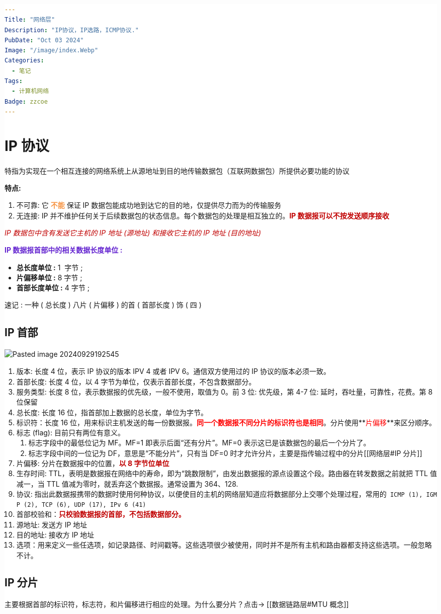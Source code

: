 ```yaml
---
Title: "网络层"
Description: "IP协议，IP选路，ICMP协议."
PubDate: "Oct 03 2024"
Image: "/image/index.Webp"
Categories:
  - 笔记
Tags:
  - 计算机网络
Badge: zzcoe
---
```



# IP 协议
特指为实现在一个相互连接的网络系统上从源地址到目的地传输数据包（互联网数据包）所提供必要功能的协议

**特点:**
1. 不可靠: 它 **<font color="#f79646">不能</font>** 保证 IP 数据包能成功地到达它的目的地，仅提供尽力而为的传输服务
2. 无连接: IP 并不维护任何关于后续数据包的状态信息。每个数据包的处理是相互独立的。**<font color="#c00000">IP 数据报可以不按发送顺序接收</font>**

*<font color="#c00000">IP 数据包中含有发送它主机的 IP 地址 (源地址) 和接收它主机的 IP 地址 (目的地址)</font>*

**<font color="#6425d0">IP 数据报首部中的相关数据长度单位 :</font>** 

- **总长度单位 :** 1  字节 ;
- **片偏移单位 :** 8 字节 ;
- **首部长度单位 :** 4 字节 ;

速记 : 一种 ( 总长度 ) 八片 ( 片偏移 ) 的首 ( 首部长度 ) 饰 ( 四 )
## IP 首部
![Pasted image 20240929192545](https://zzoce.obs.cn-north-4.myhuaweicloud.com/img/Pasted%20image%2020240929192545.png)

1. 版本: 长度 4 位，表示 IP 协议的版本 IPV 4 或者 IPV 6。通信双方使用过的 IP 协议的版本必须一致。
2. 首部长度: 长度 4 位，以 4 字节为单位，仅表示首部长度，不包含数据部分。
3. 服务类型: 长度 8 位，表示数据报的优先级，一般不使用，取值为 0。前 3 位: 优先级，第 4-7 位: 延时，吞吐量，可靠性，花费。第 8 位保留
4. 总长度: 长度 16 位，指首部加上数据的总长度，单位为字节。
5. 标识符：长度 16 位，用来标识主机发送的每一份数据报。**<font color="#ff0000">同一个数据报不同分片的标识符也是相同</font>**。分片使用**<font color="#ff0000">片偏移</font>**来区分顺序。
6. 标志 (flag): 目前只有两位有意义。
	1. 标志字段中的最低位记为 MF。MF=1 即表示后面“还有分片”。MF=0 表示这已是该数据包的最后一个分片了。
	2. 标志字段中间的一位记为 DF，意思是“不能分片”，只有当 DF=0 时才允许分片，主要是指传输过程中的分片[[网络层#IP 分片]]
7. 片偏移: 分片在数据报中的位置，**<font color="#c00000">以 8 字节位单位</font>**  
8. 生存时间: TTL，表明是数据报在网络中的寿命，即为“跳数限制”，由发出数据报的源点设置这个段。路由器在转发数据之前就把 TTL 值减一，当 TTL 值减为零时，就丢弃这个数据报。通常设置为 364、128.
9. 协议: 指出此数据报携带的数据时使用何种协议，以便使目的主机的网络层知道应将数据部分上交哪个处理过程，常用的` ICMP (1), IGMP (2), TCP (6), UDP (17), IPv 6 (41)`
10. 首部校验和：**<font color="#c00000">只校验数据报的首部，不包括数据部分。</font>**
11. 源地址: 发送方 IP 地址  
12. 目的地址: 接收方 IP 地址
13. 选项：用来定义一些任选项，如记录路径、时间戳等。这些选项很少被使用，同时并不是所有主机和路由器都支持这些选项。一般忽略不计。
## IP 分片
主要根据首部的标识符，标志符，和片偏移进行相应的处理。为什么要分片？点击-> [[数据链路层#MTU 概念]]
